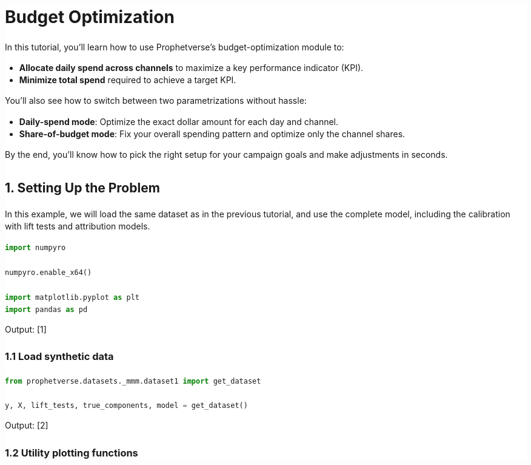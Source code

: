# Budget Optimization

In this tutorial, you’ll learn how to use Prophetverse’s budget-optimization module to:

- **Allocate daily spend across channels** to maximize a key performance indicator (KPI).
- **Minimize total spend** required to achieve a target KPI.

You’ll also see how to switch between two parametrizations without hassle:

- **Daily-spend mode**: Optimize the exact dollar amount for each day and channel.
- **Share-of-budget mode**: Fix your overall spending pattern and optimize only the channel shares.

By the end, you’ll know how to pick the right setup for your campaign goals and make adjustments in seconds.



## 1. Setting Up the Problem

In this example, we will load the same dataset as in the previous tutorial,
and use the complete model, including the calibration with lift tests and
attribution models.





```python
import numpyro

numpyro.enable_x64()

import matplotlib.pyplot as plt
import pandas as pd


```
<p class="cell-output-title jp-RenderedText jp-OutputArea-output">Output: <span class="cell-output-count">[1]</span></p>

### 1.1 Load synthetic data




```python
from prophetverse.datasets._mmm.dataset1 import get_dataset

y, X, lift_tests, true_components, model = get_dataset()


```
<p class="cell-output-title jp-RenderedText jp-OutputArea-output">Output: <span class="cell-output-count">[2]</span></p>

### 1.2 Utility plotting functions
